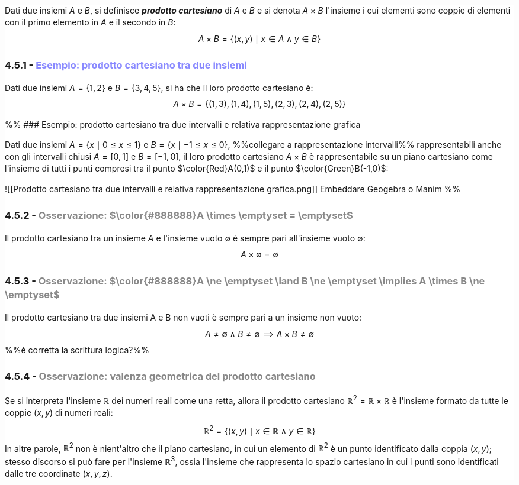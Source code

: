 Dati due insiemi $A$ e $B$, si definisce ***prodotto cartesiano*** di $A$ e $B$ e si denota $A \times B$ l'insieme i cui elementi sono coppie di elementi con il primo elemento in $A$ e il secondo in $B$:
$$
A \times B = \{ (x, y) \mid x \in A \land y \in B \}
$$

### 4.5.1 - <span style="color:#8888FF; background:#00000000">Esempio: prodotto cartesiano tra due insiemi</span>

Dati due insiemi $A=\{1,2\}$ e $B=\{3,4,5\}$, si ha che il loro prodotto cartesiano è:
$$
A\times B=\{(1,3),(1,4),(1,5),(2,3),(2,4),(2,5)\}
$$

%%
\### Esempio: prodotto cartesiano tra due intervalli e relativa rappresentazione grafica</span>

Dati due insiemi $A=\{x\mid 0\le x\le1\}$ e $B=\{x\mid -1\le x\le0\}$, %\%collegare a rappresentazione intervalli%\% rappresentabili anche con gli intervalli chiusi $A=[0,1]$ e $B=[-1,0]$, il loro prodotto cartesiano $A\times B$ è rappresentabile su un piano cartesiano come l'insieme di tutti i punti compresi tra il punto $\color{Red}A(0,1)$ e il punto $\color{Green}B(-1,0)$:

![[Prodotto cartesiano tra due intervalli e relativa rappresentazione grafica.png]]
Embeddare Geogebra o [Manim](https://www.manim.community/)
%%

### 4.5.2 - <span style="color:#888888; background:#00000000">Osservazione: $\color{#888888}A \times \emptyset = \emptyset$</span>

Il prodotto cartesiano tra un insieme $A$ e l'insieme vuoto $\emptyset$ è sempre pari all'insieme vuoto $\emptyset$:
$$
A \times \emptyset = \emptyset
$$

### 4.5.3 - <span style="color:#888888; background:#00000000">Osservazione: $\color{#888888}A \ne \emptyset \land B \ne \emptyset \implies A \times B \ne \emptyset$</span>

Il prodotto cartesiano tra due insiemi A e B non vuoti è sempre pari a un insieme non vuoto:
$$
A \ne \emptyset \land B \ne \emptyset \implies A \times B \ne \emptyset
$$
%%è corretta la scrittura logica?%%

### 4.5.4 - <span style="color:#888888; background:#00000000">Osservazione: valenza geometrica del prodotto cartesiano</span>

Se si interpreta l'insieme $\mathbb{R}$ dei numeri reali come una retta, allora il prodotto cartesiano $\mathbb{R}^2=\mathbb{R}\times\mathbb{R}$ è l'insieme formato da tutte le coppie $(x, y)$ di numeri reali:
$$
\mathbb{R}^2 = \{(x, y)\mid x \in \mathbb{R}\land y \in \mathbb{R}\}
$$
In altre parole, $\mathbb{R}^2$ non è nient'altro che il piano cartesiano, in cui un elemento di $\mathbb{R}^2$ è un punto identificato dalla coppia $(x, y)$; stesso discorso si può fare per l'insieme $\mathbb{R}^3$, ossia l'insieme che rappresenta lo spazio cartesiano in cui i punti sono identificati dalle tre coordinate $(x,y,z)$.
